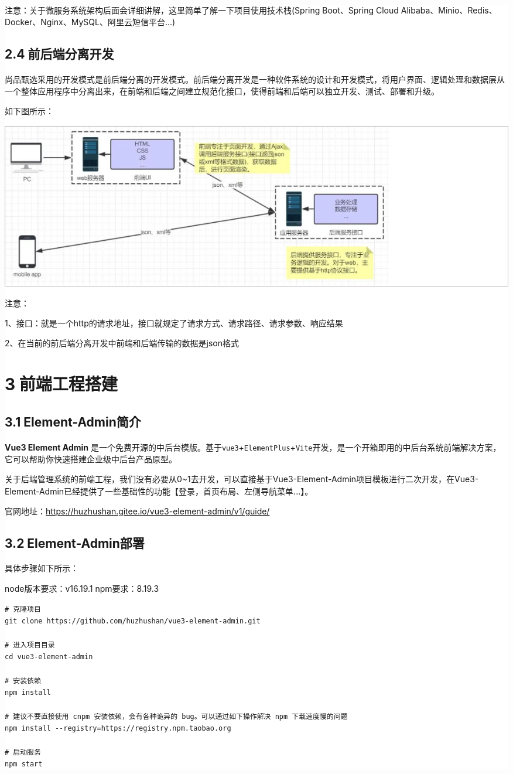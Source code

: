 注意：关于微服务系统架构后面会详细讲解，这里简单了解一下项目使用技术栈(Spring Boot、Spring Cloud Alibaba、Minio、Redis、Docker、Nginx、MySQL、阿里云短信平台...)

## 2.4 前后端分离开发

尚品甄选采用的开发模式是前后端分离的开发模式。前后端分离开发是一种软件系统的设计和开发模式，将用户界面、逻辑处理和数据层从一个整体应用程序中分离出来，在前端和后端之间建立规范化接口，使得前端和后端可以独立开发、测试、部署和升级。

如下图所示：

![image-20230502181955535](assets/image-20230502181955535.png) 

注意：

1、接口：就是一个http的请求地址，接口就规定了请求方式、请求路径、请求参数、响应结果

2、在当前的前后端分离开发中前端和后端传输的数据是json格式

# 3 前端工程搭建

## 3.1 Element-Admin简介

**Vue3 Element Admin** 是一个免费开源的中后台模版。基于`vue3`+`ElementPlus`+`Vite`开发，是一个开箱即用的中后台系统前端解决方案，它可以帮助你快速搭建企业级中后台产品原型。

关于后端管理系统的前端工程，我们没有必要从0~1去开发，可以直接基于Vue3-Element-Admin项目模板进行二次开发，在Vue3-Element-Admin已经提供了一些基础性的功能【登录，首页布局、左侧导航菜单...】。

官网地址：https://huzhushan.gitee.io/vue3-element-admin/v1/guide/

## 3.2 Element-Admin部署

具体步骤如下所示：

node版本要求：v16.19.1   npm要求：8.19.3

```shell
# 克隆项目
git clone https://github.com/huzhushan/vue3-element-admin.git

# 进入项目目录
cd vue3-element-admin

# 安装依赖
npm install

# 建议不要直接使用 cnpm 安装依赖，会有各种诡异的 bug。可以通过如下操作解决 npm 下载速度慢的问题
npm install --registry=https://registry.npm.taobao.org

# 启动服务
npm start
```